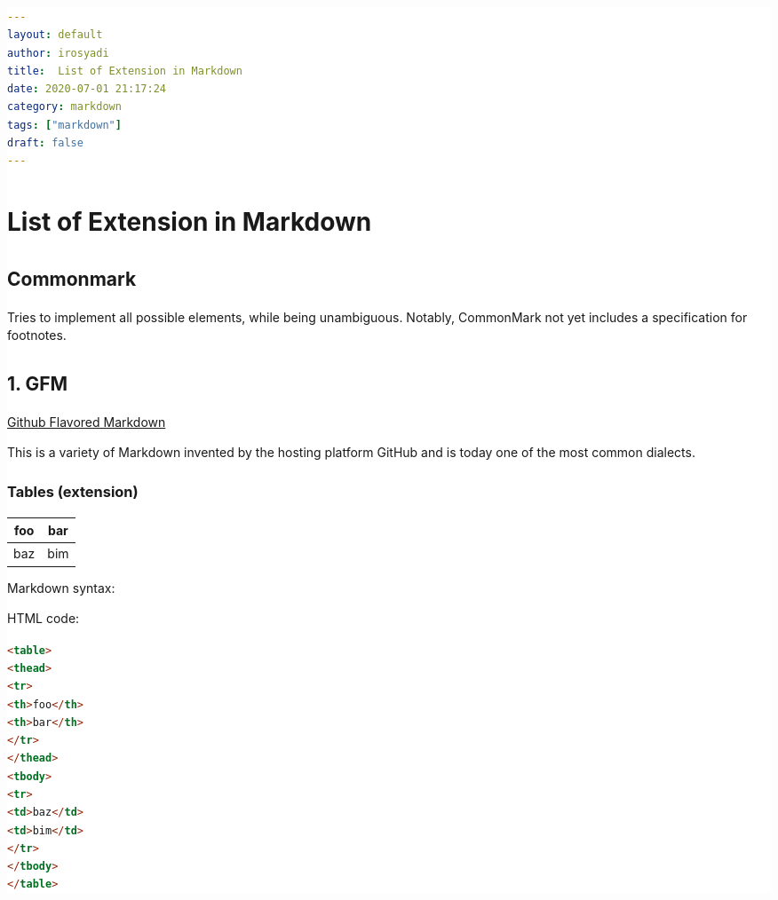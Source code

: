 ```yaml
---
layout: default
author: irosyadi
title:  List of Extension in Markdown
date: 2020-07-01 21:17:24
category: markdown
tags: ["markdown"]
draft: false
---
```


# List of Extension in Markdown

## Commonmark

Tries to implement all possible elements, while being unambiguous. Notably, CommonMark not yet includes a specification for footnotes.

## 1. GFM
[Github Flavored Markdown](https://github.github.com/gfm/)

This is a variety of Markdown invented by the hosting platform GitHub and is today one of the most common dialects.

### Tables (extension)

| foo | bar |
| --- | --- |
| baz | bim |

Markdown syntax:
```md

```
HTML code:
```html
<table>
<thead>
<tr>
<th>foo</th>
<th>bar</th>
</tr>
</thead>
<tbody>
<tr>
<td>baz</td>
<td>bim</td>
</tr>
</tbody>
</table>
```


[^first]: Footnote **can have markup**
[^second]: Footnote text.
[>MMD]: MultiMarkdown
[#Doe:2006]: John Doe. *Some Big Fancy Book*.  Vanity Press, 2006.
[^somesamplefootnote]: Here is the text of the footnote itself.
[?glossary]: The glossary collects information about important
[image]: https://path.to/image "Image title" width=40px height=400px
[link]:  https://path.to/link.html "Some Link" class=external